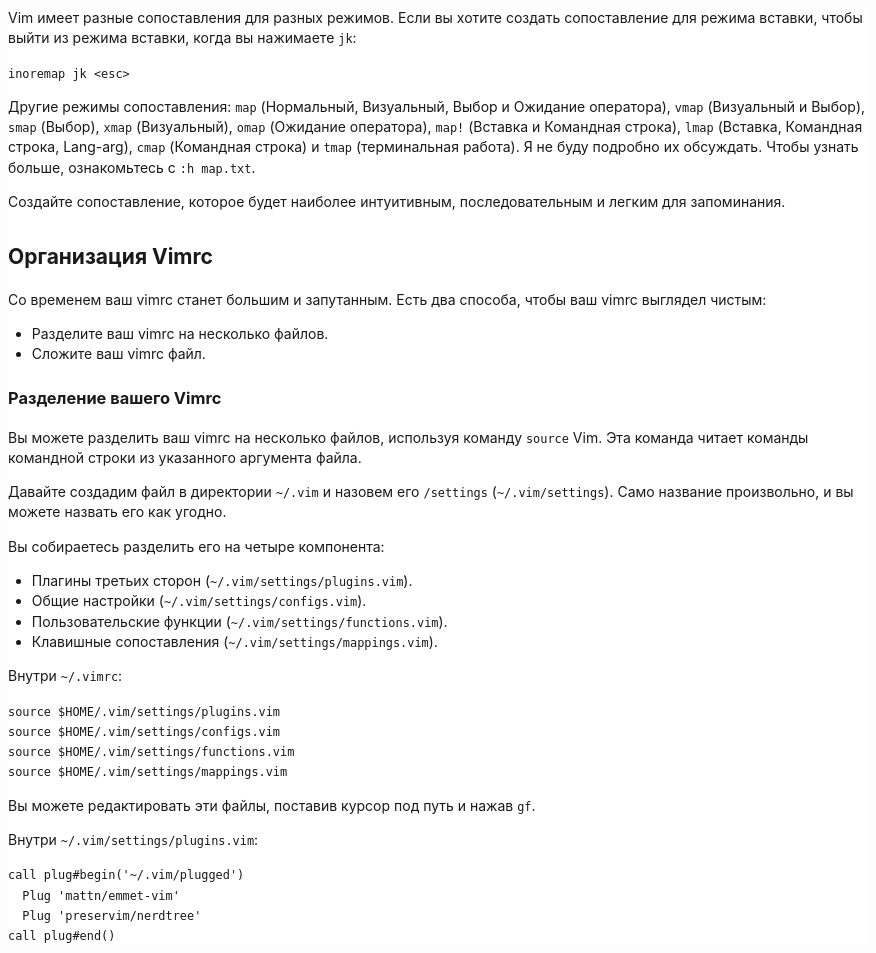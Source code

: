 Vim имеет разные сопоставления для разных режимов. Если вы хотите создать сопоставление для режима вставки, чтобы выйти из режима вставки, когда вы нажимаете `jk`:

```shell
inoremap jk <esc>
```

Другие режимы сопоставления: `map` (Нормальный, Визуальный, Выбор и Ожидание оператора), `vmap` (Визуальный и Выбор), `smap` (Выбор), `xmap` (Визуальный), `omap` (Ожидание оператора), `map!` (Вставка и Командная строка), `lmap` (Вставка, Командная строка, Lang-arg), `cmap` (Командная строка) и `tmap` (терминальная работа). Я не буду подробно их обсуждать. Чтобы узнать больше, ознакомьтесь с `:h map.txt`.

Создайте сопоставление, которое будет наиболее интуитивным, последовательным и легким для запоминания.

## Организация Vimrc

Со временем ваш vimrc станет большим и запутанным. Есть два способа, чтобы ваш vimrc выглядел чистым:
- Разделите ваш vimrc на несколько файлов.
- Сложите ваш vimrc файл.

### Разделение вашего Vimrc

Вы можете разделить ваш vimrc на несколько файлов, используя команду `source` Vim. Эта команда читает команды командной строки из указанного аргумента файла.

Давайте создадим файл в директории `~/.vim` и назовем его `/settings` (`~/.vim/settings`). Само название произвольно, и вы можете назвать его как угодно.

Вы собираетесь разделить его на четыре компонента:
- Плагины третьих сторон (`~/.vim/settings/plugins.vim`).
- Общие настройки (`~/.vim/settings/configs.vim`).
- Пользовательские функции (`~/.vim/settings/functions.vim`).
- Клавишные сопоставления (`~/.vim/settings/mappings.vim`).

Внутри `~/.vimrc`:

```shell
source $HOME/.vim/settings/plugins.vim
source $HOME/.vim/settings/configs.vim
source $HOME/.vim/settings/functions.vim
source $HOME/.vim/settings/mappings.vim
```

Вы можете редактировать эти файлы, поставив курсор под путь и нажав `gf`.

Внутри `~/.vim/settings/plugins.vim`:

```shell
call plug#begin('~/.vim/plugged')
  Plug 'mattn/emmet-vim'
  Plug 'preservim/nerdtree'
call plug#end()
```
